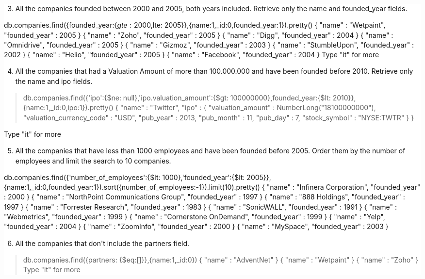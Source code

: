 3. All the companies founded between 2000 and 2005, both years included. Retrieve only the name and founded_year fields.

db.companies.find({founded_year:{$gte: 2000,$lte: 2005}},{name:1,_id:0,founded_year:1}).pretty()
{ "name" : "Wetpaint", "founded_year" : 2005 }
{ "name" : "Zoho", "founded_year" : 2005 }
{ "name" : "Digg", "founded_year" : 2004 }
{ "name" : "Omnidrive", "founded_year" : 2005 }
{ "name" : "Gizmoz", "founded_year" : 2003 }
{ "name" : "StumbleUpon", "founded_year" : 2002 }
{ "name" : "Helio", "founded_year" : 2005 }
{ "name" : "Facebook", "founded_year" : 2004 }
Type "it" for more

4. All the companies that had a Valuation Amount of more than 100.000.000 and have been founded before 2010. Retrieve only the name and ipo fields.

> db.companies.find({'ipo':{$ne: null},'ipo.valuation_amount':{$gt: 100000000},founded_year:{$lt: 2010}},{name:1,_id:0,ipo:1}).pretty()
{
	"name" : "Twitter",
	"ipo" : {
		"valuation_amount" : NumberLong("18100000000"),
		"valuation_currency_code" : "USD",
		"pub_year" : 2013,
		"pub_month" : 11,
		"pub_day" : 7,
		"stock_symbol" : "NYSE:TWTR"
	}
}

Type "it" for more

5. All the companies that have less than 1000 employees and have been founded before 2005. Order them by the number of employees and limit the search to 10 companies.

db.companies.find({'number_of_employees':{$lt: 1000},'founded_year':{$lt: 2005}},{name:1,_id:0,founded_year:1}).sort({number_of_employees:-1}).limit(10).pretty()
{ "name" : "Infinera Corporation", "founded_year" : 2000 }
{ "name" : "NorthPoint Communications Group", "founded_year" : 1997 }
{ "name" : "888 Holdings", "founded_year" : 1997 }
{ "name" : "Forrester Research", "founded_year" : 1983 }
{ "name" : "SonicWALL", "founded_year" : 1991 }
{ "name" : "Webmetrics", "founded_year" : 1999 }
{ "name" : "Cornerstone OnDemand", "founded_year" : 1999 }
{ "name" : "Yelp", "founded_year" : 2004 }
{ "name" : "ZoomInfo", "founded_year" : 2000 }
{ "name" : "MySpace", "founded_year" : 2003 }

6. All the companies that don't include the partners field.

> db.companies.find({partners: {$eq:[]}},{name:1,_id:0})
{ "name" : "AdventNet" }
{ "name" : "Wetpaint" }
{ "name" : "Zoho" }
Type "it" for more
